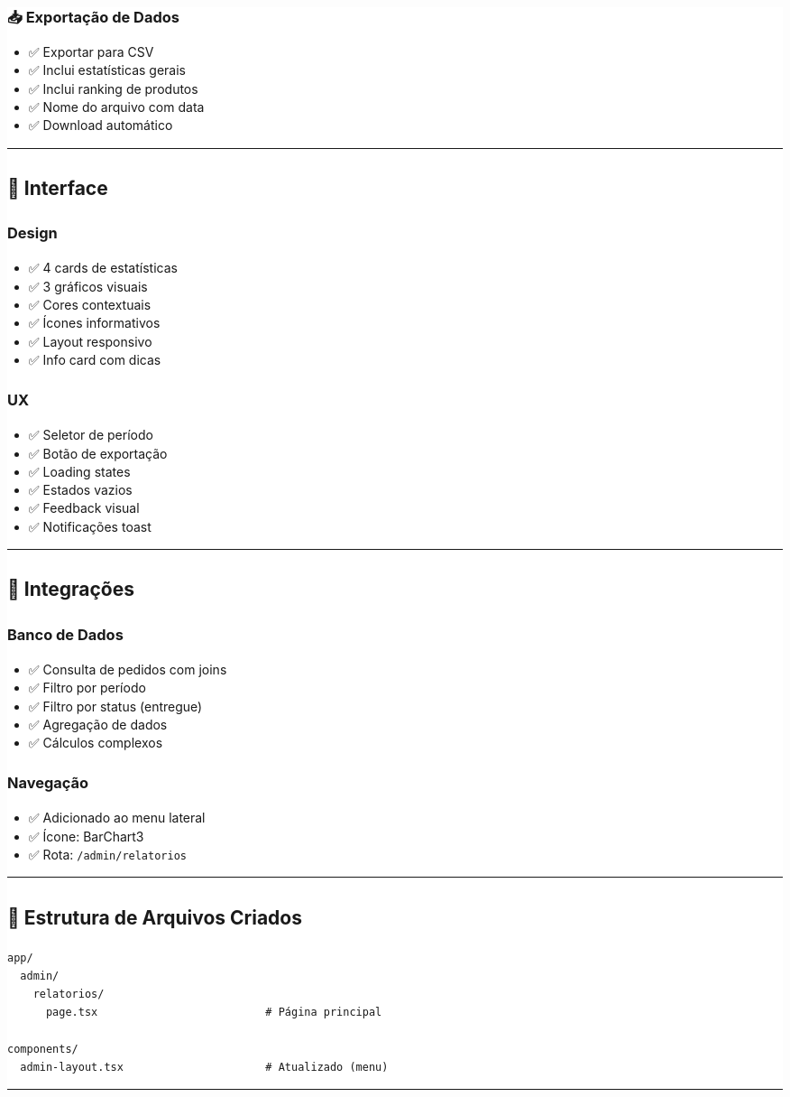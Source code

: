 ### **📥 Exportação de Dados**
- ✅ Exportar para CSV
- ✅ Inclui estatísticas gerais
- ✅ Inclui ranking de produtos
- ✅ Nome do arquivo com data
- ✅ Download automático

---

## 🎨 Interface

### **Design**
- ✅ 4 cards de estatísticas
- ✅ 3 gráficos visuais
- ✅ Cores contextuais
- ✅ Ícones informativos
- ✅ Layout responsivo
- ✅ Info card com dicas

### **UX**
- ✅ Seletor de período
- ✅ Botão de exportação
- ✅ Loading states
- ✅ Estados vazios
- ✅ Feedback visual
- ✅ Notificações toast

---

## 🔗 Integrações

### **Banco de Dados**
- ✅ Consulta de pedidos com joins
- ✅ Filtro por período
- ✅ Filtro por status (entregue)
- ✅ Agregação de dados
- ✅ Cálculos complexos

### **Navegação**
- ✅ Adicionado ao menu lateral
- ✅ Ícone: BarChart3
- ✅ Rota: `/admin/relatorios`

---

## 📁 Estrutura de Arquivos Criados

```
app/
  admin/
    relatorios/
      page.tsx                          # Página principal

components/
  admin-layout.tsx                      # Atualizado (menu)
```

---
